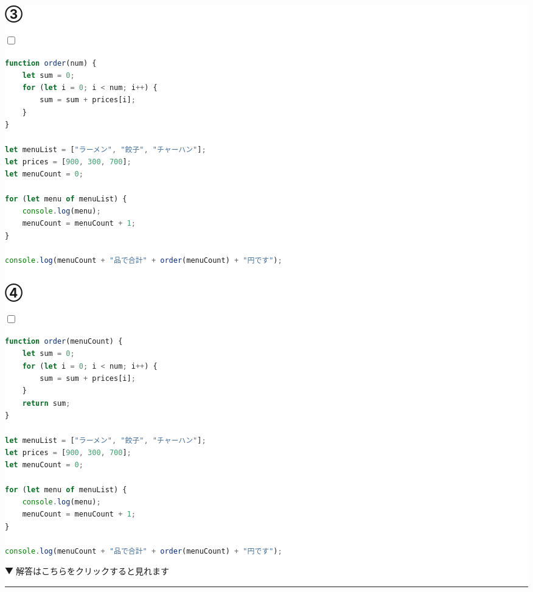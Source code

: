 
<h2>③</h2><input type="checkbox"> 

``` js
function order(num) {
    let sum = 0;
    for (let i = 0; i < num; i++) {
        sum = sum + prices[i];
    }
}

let menuList = ["ラーメン", "餃子", "チャーハン"];
let prices = [900, 300, 700];
let menuCount = 0;

for (let menu of menuList) {
    console.log(menu);
    menuCount = menuCount + 1;
}

console.log(menuCount + "品で合計" + order(menuCount) + "円です");
``` 

<h2>④</h2><input type="checkbox"> 

``` js
function order(menuCount) {
    let sum = 0;
    for (let i = 0; i < num; i++) {
        sum = sum + prices[i];
    }
    return sum;
}

let menuList = ["ラーメン", "餃子", "チャーハン"];
let prices = [900, 300, 700];
let menuCount = 0;

for (let menu of menuList) {
    console.log(menu);
    menuCount = menuCount + 1;
}

console.log(menuCount + "品で合計" + order(menuCount) + "円です");
``` 


 <div onclick="obj=document.getElementById('31').style; obj.display=(obj.display=='none')?'block':'none';">
    <a style="cursor:pointer;">▼ 解答はこちらをクリックすると見れます</a>
    </div>
    <!--// 折り畳み展開ポインタ -->  
    <!-- 折り畳まれ部分 -->
    <div id="31" style="display:none;clear:both;">  
    <!--ここの部分が折りたたまれる＆展開される部分になります。
    自由に記述してください。-->
<h2>②</h2>
</div>
<hr>
